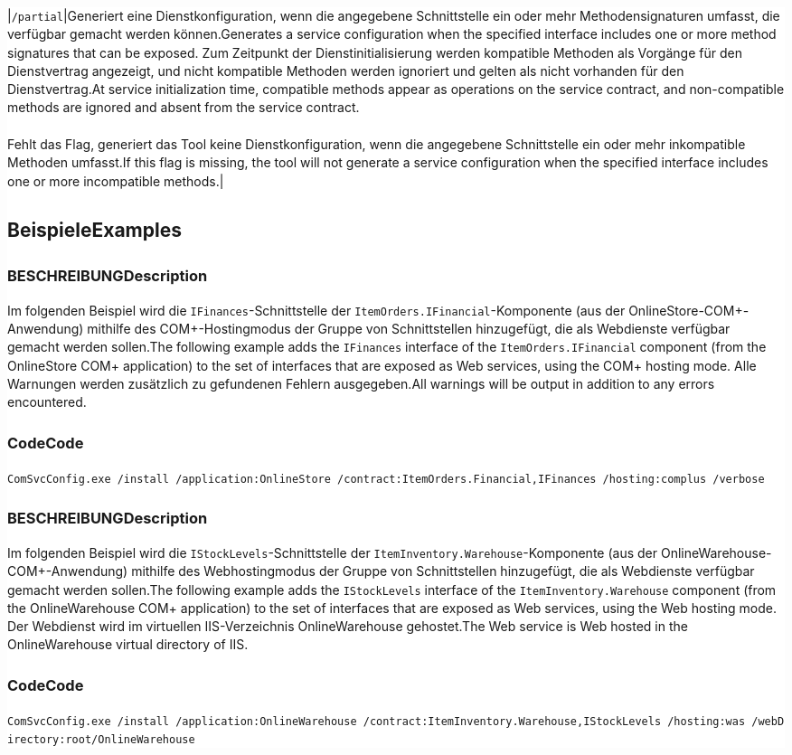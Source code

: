 |`/partial`|<span data-ttu-id="1309d-153">Generiert eine Dienstkonfiguration, wenn die angegebene Schnittstelle ein oder mehr Methodensignaturen umfasst, die verfügbar gemacht werden können.</span><span class="sxs-lookup"><span data-stu-id="1309d-153">Generates a service configuration when the specified interface includes one or more method signatures that can be exposed.</span></span> <span data-ttu-id="1309d-154">Zum Zeitpunkt der Dienstinitialisierung werden kompatible Methoden als Vorgänge für den Dienstvertrag angezeigt, und nicht kompatible Methoden werden ignoriert und gelten als nicht vorhanden für den Dienstvertrag.</span><span class="sxs-lookup"><span data-stu-id="1309d-154">At service initialization time, compatible methods appear as operations on the service contract, and non-compatible methods are ignored and absent from the service contract.</span></span><br /><br /> <span data-ttu-id="1309d-155">Fehlt das Flag, generiert das Tool keine Dienstkonfiguration, wenn die angegebene Schnittstelle ein oder mehr inkompatible Methoden umfasst.</span><span class="sxs-lookup"><span data-stu-id="1309d-155">If this flag is missing, the tool will not generate a service configuration when the specified interface includes one or more incompatible methods.</span></span>|  
  
## <a name="examples"></a><span data-ttu-id="1309d-156">Beispiele</span><span class="sxs-lookup"><span data-stu-id="1309d-156">Examples</span></span>  
  
### <a name="description"></a><span data-ttu-id="1309d-157">BESCHREIBUNG</span><span class="sxs-lookup"><span data-stu-id="1309d-157">Description</span></span>  

 <span data-ttu-id="1309d-158">Im folgenden Beispiel wird die `IFinances`-Schnittstelle der `ItemOrders.IFinancial`-Komponente (aus der OnlineStore-COM+-Anwendung) mithilfe des COM+-Hostingmodus der Gruppe von Schnittstellen hinzugefügt, die als Webdienste verfügbar gemacht werden sollen.</span><span class="sxs-lookup"><span data-stu-id="1309d-158">The following example adds the `IFinances` interface of the `ItemOrders.IFinancial` component (from the OnlineStore COM+ application) to the set of interfaces that are exposed as Web services, using the COM+ hosting mode.</span></span> <span data-ttu-id="1309d-159">Alle Warnungen werden zusätzlich zu gefundenen Fehlern ausgegeben.</span><span class="sxs-lookup"><span data-stu-id="1309d-159">All warnings will be output in addition to any errors encountered.</span></span>  
  
### <a name="code"></a><span data-ttu-id="1309d-160">Code</span><span class="sxs-lookup"><span data-stu-id="1309d-160">Code</span></span>  
  
```console  
ComSvcConfig.exe /install /application:OnlineStore /contract:ItemOrders.Financial,IFinances /hosting:complus /verbose  
```  
  
### <a name="description"></a><span data-ttu-id="1309d-161">BESCHREIBUNG</span><span class="sxs-lookup"><span data-stu-id="1309d-161">Description</span></span>  

 <span data-ttu-id="1309d-162">Im folgenden Beispiel wird die `IStockLevels`-Schnittstelle der `ItemInventory.Warehouse`-Komponente (aus der OnlineWarehouse-COM+-Anwendung) mithilfe des Webhostingmodus der Gruppe von Schnittstellen hinzugefügt, die als Webdienste verfügbar gemacht werden sollen.</span><span class="sxs-lookup"><span data-stu-id="1309d-162">The following example adds the `IStockLevels` interface of the `ItemInventory.Warehouse` component (from the OnlineWarehouse COM+ application) to the set of interfaces that are exposed as Web services, using the Web hosting mode.</span></span> <span data-ttu-id="1309d-163">Der Webdienst wird im virtuellen IIS-Verzeichnis OnlineWarehouse gehostet.</span><span class="sxs-lookup"><span data-stu-id="1309d-163">The Web service is Web hosted in the OnlineWarehouse virtual directory of IIS.</span></span>  
  
### <a name="code"></a><span data-ttu-id="1309d-164">Code</span><span class="sxs-lookup"><span data-stu-id="1309d-164">Code</span></span>  
  
```console  
ComSvcConfig.exe /install /application:OnlineWarehouse /contract:ItemInventory.Warehouse,IStockLevels /hosting:was /webDirectory:root/OnlineWarehouse  
```  
  